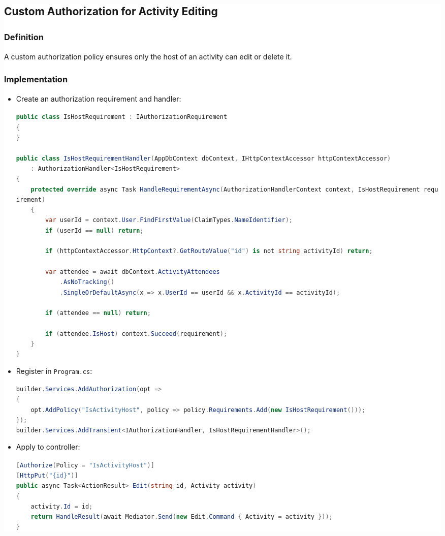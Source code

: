 ## Custom Authorization for Activity Editing

### Definition
A custom authorization policy ensures only the host of an activity can edit or delete it.

### Implementation
- Create an authorization requirement and handler:
  ```csharp
  public class IsHostRequirement : IAuthorizationRequirement
  {
  }

  public class IsHostRequirementHandler(AppDbContext dbContext, IHttpContextAccessor httpContextAccessor) 
      : AuthorizationHandler<IsHostRequirement>
  {
      protected override async Task HandleRequirementAsync(AuthorizationHandlerContext context, IsHostRequirement requirement)
      {
          var userId = context.User.FindFirstValue(ClaimTypes.NameIdentifier);
          if (userId == null) return;

          if (httpContextAccessor.HttpContext?.GetRouteValue("id") is not string activityId) return;

          var attendee = await dbContext.ActivityAttendees
              .AsNoTracking()
              .SingleOrDefaultAsync(x => x.UserId == userId && x.ActivityId == activityId);

          if (attendee == null) return;

          if (attendee.IsHost) context.Succeed(requirement);
      }
  }
  ```
- Register in `Program.cs`:
  ```csharp
  builder.Services.AddAuthorization(opt =>
  {
      opt.AddPolicy("IsActivityHost", policy => policy.Requirements.Add(new IsHostRequirement()));
  });
  builder.Services.AddTransient<IAuthorizationHandler, IsHostRequirementHandler>();
  ```
- Apply to controller:
  ```csharp
  [Authorize(Policy = "IsActivityHost")]
  [HttpPut("{id}")]
  public async Task<ActionResult> Edit(string id, Activity activity)
  {
      activity.Id = id;
      return HandleResult(await Mediator.Send(new Edit.Command { Activity = activity }));
  }
  ```

